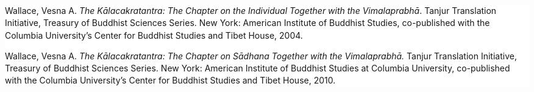 Wallace, Vesna A. *The Kālacakratantra: The Chapter on the Individual Together with the Vimalaprabhā*. Tanjur Translation Initiative, Treasury of Buddhist Sciences Series. New York: American Institute of Buddhist Studies, co-published with the Columbia University’s Center for Buddhist Studies and Tibet House, 2004.

Wallace, Vesna A. *The Kālacakratantra: The Chapter on Sādhana Together with the Vimalaprabhā.* Tanjur Translation Initiative, Treasury of Buddhist Sciences Series. New York: American Institute of Buddhist Studies at Columbia University, co-published with the Columbia University’s Center for Buddhist Studies and Tibet House, 2010.




